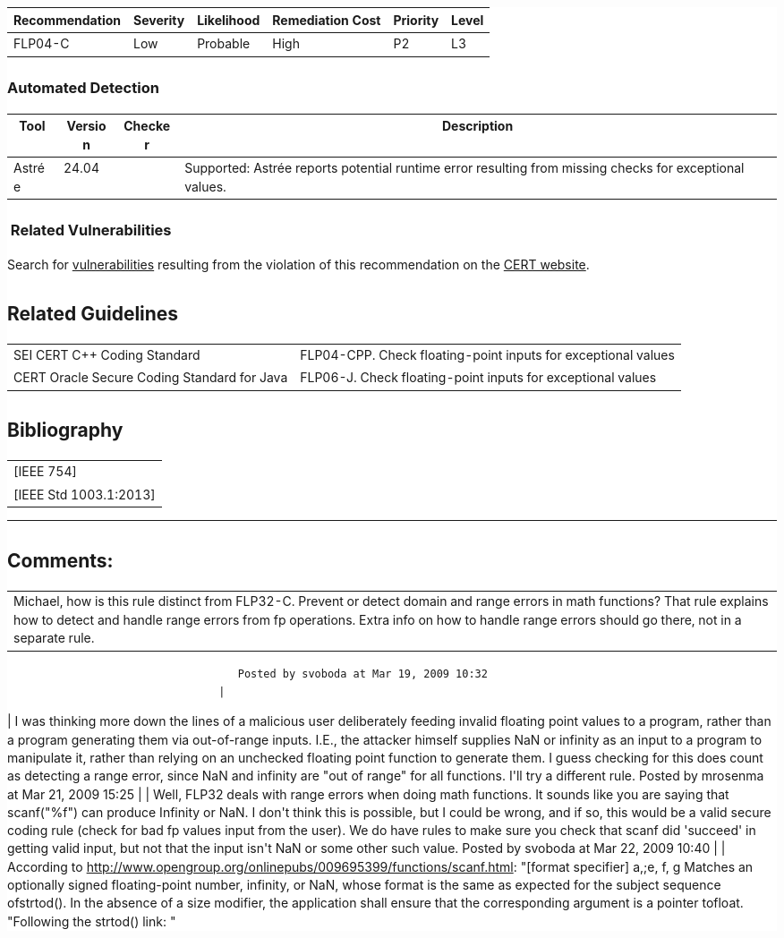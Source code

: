 | Recommendation | Severity | Likelihood | Remediation Cost | Priority | Level |
| ----|----|----|----|----|----|
| FLP04-C | Low | Probable | High | P2 | L3 |

### Automated Detection

| Tool | Version | Checker | Description |
| ----|----|----|----|
| Astrée | 24.04 |  | Supported: Astrée reports potential runtime error resulting from missing checks for exceptional values. |

###  Related Vulnerabilities
Search for [vulnerabilities](BB.-Definitions_87152273.html#BB.Definitions-vulnerability) resulting from the violation of this recommendation on the [CERT website](https://www.kb.cert.org/vulnotes/bymetric?searchview&query=FIELD+KEYWORDS+contains+FLP03-C).
## Related Guidelines

|  |  |
| ----|----|
| SEI CERT C++ Coding Standard | FLP04-CPP. Check floating-point inputs for exceptional values |
| CERT Oracle Secure Coding Standard for Java | FLP06-J. Check floating-point inputs for exceptional values |

## Bibliography

|  |
| ----|
| [IEEE 754] |
| [IEEE Std 1003.1:2013] |

------------------------------------------------------------------------
[](https://wiki.sei.cmu.edu/confluence/pages/viewpage.action?pageId=87152060) [](../c/Rec_%2005_%20Floating%20Point%20_FLP_) [](https://wiki.sei.cmu.edu/confluence/pages/viewpage.action?pageId=87152252)
## Comments:

|  |
| ----|
| Michael, how is this rule distinct from FLP32-C. Prevent or detect domain and range errors in math functions?  That rule explains how to detect and handle range errors from fp operations. Extra info on how to handle range errors should go there, not in a separate rule.
                                        Posted by svoboda at Mar 19, 2009 10:32
                                     |
| I was thinking more down the lines of a malicious user deliberately feeding invalid floating point values to a program, rather than a program generating them via out-of-range inputs. I.E., the attacker himself supplies NaN or infinity as an input to a program to manipulate it, rather than relying on an unchecked floating point function to generate them.
I guess checking for this does count as detecting a range error, since NaN and infinity are "out of range" for all functions. I'll try a different rule.
                                        Posted by mrosenma at Mar 21, 2009 15:25
                                     |
| Well, FLP32 deals with range errors when doing math functions. It sounds like you are saying that scanf("%f") can produce Infinity or NaN.  I don't think this is possible, but I could be wrong, and if so, this would be a valid secure coding rule (check for bad fp values input from the user).  We do have rules to make sure you check that scanf did 'succeed' in getting valid input, but not that the input isn't NaN or some other such value.
                                        Posted by svoboda at Mar 22, 2009 10:40
                                     |
| According to http://www.opengroup.org/onlinepubs/009695399/functions/scanf.html:
"[format specifier] a,;e, f, g Matches an optionally signed floating-point number, infinity, or NaN, whose format is the same as expected for the subject sequence ofstrtod(). In the absence of a size modifier, the application shall ensure that the corresponding argument is a pointer tofloat. "Following the strtod() link:
"
